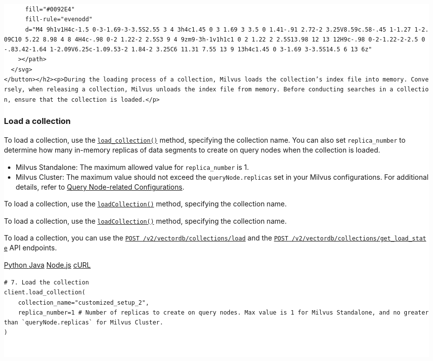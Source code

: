           fill="#0092E4"
          fill-rule="evenodd"
          d="M4 9h1v1H4c-1.5 0-3-1.69-3-3.5S2.55 3 4 3h4c1.45 0 3 1.69 3 3.5 0 1.41-.91 2.72-2 3.25V8.59c.58-.45 1-1.27 1-2.09C10 5.22 8.98 4 8 4H4c-.98 0-2 1.22-2 2.5S3 9 4 9zm9-3h-1v1h1c1 0 2 1.22 2 2.5S13.98 12 13 12H9c-.98 0-2-1.22-2-2.5 0-.83.42-1.64 1-2.09V6.25c-1.09.53-2 1.84-2 3.25C6 11.31 7.55 13 9 13h4c1.45 0 3-1.69 3-3.5S14.5 6 13 6z"
        ></path>
      </svg>
    </button></h2><p>During the loading process of a collection, Milvus loads the collection’s index file into memory. Conversely, when releasing a collection, Milvus unloads the index file from memory. Before conducting searches in a collection, ensure that the collection is loaded.</p>
<h3 id="Load-a-collection" class="common-anchor-header">Load a collection</h3><div class="language-python">
<p>To load a collection, use the <a href="https://milvus.io/api-reference/pymilvus/v2.4.x/MilvusClient/Management/load_collection.md"><code translate="no">load_collection()</code></a> method, specifying the collection name. You can also set <code translate="no">replica_number</code> to determine how many in-memory replicas of data segments to create on query nodes when the collection is loaded.</p>
<ul>
<li>Milvus Standalone: The maximum allowed value for <code translate="no">replica_number</code> is 1.</li>
<li>Milvus Cluster: The maximum value should not exceed the <code translate="no">queryNode.replicas</code> set in your Milvus configurations. For additional details, refer to <a href="https://milvus.io/docs/configure_querynode.md#Query-Node-related-Configurations">Query Node-related Configurations</a>.</li>
</ul>
</div>
<div class="language-java">
<p>To load a collection, use the <a href="https://milvus.io/api-reference/java/v2.4.x/v2/Management/loadCollection.md"><code translate="no">loadCollection()</code></a> method, specifying the collection name.</p>
</div>
<div class="language-javascript">
<p>To load a collection, use the <a href="https://milvus.io/api-reference/node/v2.4.x/Management/loadCollection.md"><code translate="no">loadCollection()</code></a> method, specifying the collection name.</p>
</div>
<div class="language-shell">
<p>To load a collection, you can use the <a href="https://milvus.io/api-reference/restful/v2.4.x/v2/Collection%20(v2)/Load.md"><code translate="no">POST /v2/vectordb/collections/load</code></a> and the <a href="https://milvus.io/api-reference/restful/v2.4.x/v2/Collection%20(v2)/GetLoadState.md"><code translate="no">POST /v2/vectordb/collections/get_load_state</code></a> API endpoints.</p>
</div>
<div class="multipleCode">
    <a href="#python">Python </a>
    <a href="#java">Java</a>
    <a href="#javascript">Node.js</a>
    <a href="#shell">cURL</a>
</div>
<pre><code translate="no" class="language-python"><span class="hljs-comment"># 7. Load the collection</span>
client.load_collection(
    collection_name=<span class="hljs-string">&quot;customized_setup_2&quot;</span>,
    replica_number=<span class="hljs-number">1</span> <span class="hljs-comment"># Number of replicas to create on query nodes. Max value is 1 for Milvus Standalone, and no greater than `queryNode.replicas` for Milvus Cluster.</span>
)
